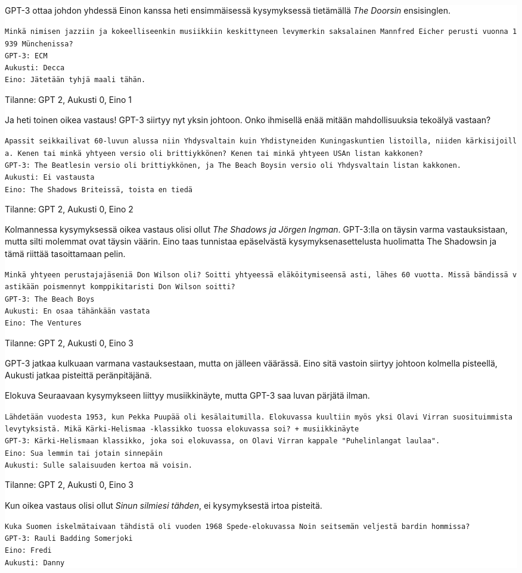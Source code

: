 GPT-3 ottaa johdon yhdessä Einon kanssa heti ensimmäisessä kysymyksessä tietämällä <i>The Doorsin</i> ensisinglen.

    Minkä nimisen jazziin ja kokeelliseenkin musiikkiin keskittyneen levymerkin saksalainen Mannfred Eicher perusti vuonna 1939 Münchenissa?
    GPT-3: ECM
    Aukusti: Decca
    Eino: Jätetään tyhjä maali tähän.

Tilanne: GPT 2, Aukusti 0, Eino 1

Ja heti toinen oikea vastaus! GPT-3 siirtyy nyt yksin johtoon. Onko ihmisellä enää mitään mahdollisuuksia tekoälyä vastaan?

    Apassit seikkailivat 60-luvun alussa niin Yhdysvaltain kuin Yhdistyneiden Kuningaskuntien listoilla, niiden kärkisijoilla. Kenen tai minkä yhtyeen versio oli brittiykkönen? Kenen tai minkä yhtyeen USAn listan kakkonen?
    GPT-3: The Beatlesin versio oli brittiykkönen, ja The Beach Boysin versio oli Yhdysvaltain listan kakkonen.
    Aukusti: Ei vastausta
    Eino: The Shadows Briteissä, toista en tiedä

Tilanne: GPT 2, Aukusti 0, Eino 2

Kolmannessa kysymyksessä oikea vastaus olisi ollut <i>The Shadows ja Jörgen Ingman</i>. GPT-3:lla on täysin varma vastauksistaan, mutta silti molemmat ovat täysin väärin. Eino taas tunnistaa epäselvästä kysymyksenasettelusta huolimatta The Shadowsin ja tämä riittää tasoittamaan pelin.

    Minkä yhtyeen perustajajäseniä Don Wilson oli? Soitti yhtyeessä eläköitymiseensä asti, lähes 60 vuotta. Missä bändissä vastikään poismennyt komppikitaristi Don Wilson soitti?
    GPT-3: The Beach Boys
    Aukusti: En osaa tähänkään vastata
    Eino: The Ventures

Tilanne: GPT 2, Aukusti 0, Eino 3
    
GPT-3 jatkaa kulkuaan varmana vastauksestaan, mutta on jälleen väärässä. Eino sitä vastoin siirtyy johtoon kolmella pisteellä, Aukusti jatkaa pisteittä peränpitäjänä.

Elokuva
Seuraavaan kysymykseen liittyy musiikkinäyte, mutta GPT-3 saa luvan pärjätä ilman.

    Lähdetään vuodesta 1953, kun Pekka Puupää oli kesälaitumilla. Elokuvassa kuultiin myös yksi Olavi Virran suosituimmista levytyksistä. Mikä Kärki-Helismaa -klassikko tuossa elokuvassa soi? + musiikkinäyte
    GPT-3: Kärki-Helismaan klassikko, joka soi elokuvassa, on Olavi Virran kappale "Puhelinlangat laulaa".
    Eino: Sua lemmin tai jotain sinnepäin
    Aukusti: Sulle salaisuuden kertoa mä voisin.
    
Tilanne: GPT 2, Aukusti 0, Eino 3
    
Kun oikea vastaus olisi ollut <i>Sinun silmiesi tähden</i>, ei kysymyksestä irtoa pisteitä.

    Kuka Suomen iskelmätaivaan tähdistä oli vuoden 1968 Spede-elokuvassa Noin seitsemän veljestä bardin hommissa?
    GPT-3: Rauli Badding Somerjoki
    Eino: Fredi
    Aukusti: Danny
